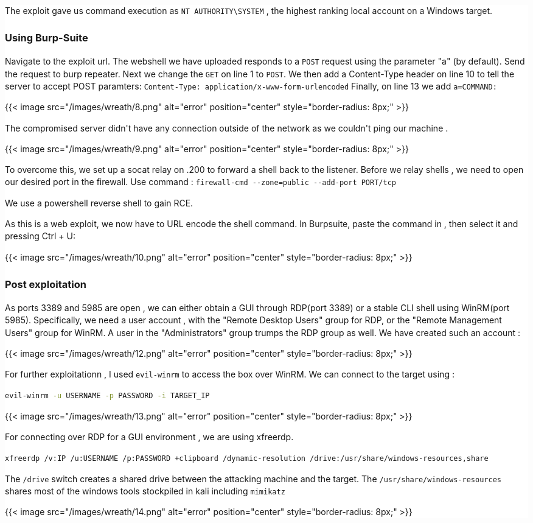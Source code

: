 The exploit gave us command execution as `NT AUTHORITY\SYSTEM` , the highest ranking local account on a Windows target.

### Using Burp-Suite
Navigate to the exploit url.
The webshell we have uploaded responds to a `POST` request using the parameter "a" (by default).
Send the request to burp repeater.
Next we change the `GET` on line 1 to `POST`. We then add a Content-Type header on line 10 to tell the server to accept POST paramters:
`Content-Type: application/x-www-form-urlencoded`
Finally, on line 13 we add `a=COMMAND:`

{{< image src="/images/wreath/8.png" alt="error" position="center" style="border-radius: 8px;" >}}

The compromised server didn't have any connection outside of the network as we couldn't ping our machine .

{{< image src="/images/wreath/9.png" alt="error" position="center" style="border-radius: 8px;" >}}

To overcome this, we set up a socat relay on .200 to forward a shell back to the listener. Before we relay shells , we need to open our desired port in the firewall.
Use command : `firewall-cmd --zone=public --add-port PORT/tcp`

We use a powershell reverse shell to gain RCE.
```powershell

```
As this is a web exploit, we now have to URL encode the shell command. In Burpsuite, paste the command in , then select it and pressing Ctrl + U:

{{< image src="/images/wreath/10.png" alt="error" position="center" style="border-radius: 8px;" >}}

### Post exploitation
As ports 3389 and 5985 are open , we can either obtain a GUI through RDP(port 3389) or a stable CLI shell using WinRM(port 5985). Specifically, we need a user account , with the "Remote Desktop Users" group for RDP, or the "Remote Management Users" group for WinRM. A user in the "Administrators" group trumps the RDP group as well. We have created such an account :

{{< image src="/images/wreath/12.png" alt="error" position="center" style="border-radius: 8px;" >}}

For further exploitationn , I used `evil-winrm` to access the box over WinRM.
We can connect to the target using :
```bash
evil-winrm -u USERNAME -p PASSWORD -i TARGET_IP
```
{{< image src="/images/wreath/13.png" alt="error" position="center" style="border-radius: 8px;" >}}

For connecting over RDP for a GUI environment , we are using xfreerdp.
``` bash
xfreerdp /v:IP /u:USERNAME /p:PASSWORD +clipboard /dynamic-resolution /drive:/usr/share/windows-resources,share
```
The `/drive` switch creates a shared drive between the attacking machine and the target. The `/usr/share/windows-resources` shares most of the windows tools stockpiled in kali including `mimikatz`

{{< image src="/images/wreath/14.png" alt="error" position="center" style="border-radius: 8px;" >}}

